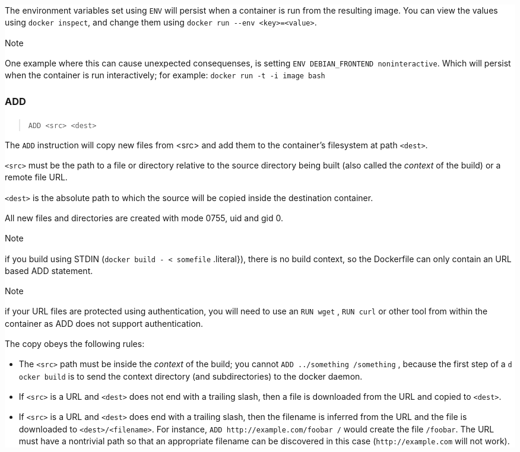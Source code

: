 The environment variables set using `ENV` will
persist when a container is run from the resulting image. You can view
the values using `docker inspect`, and change them
using `docker run --env <key>=<value>`.

Note

One example where this can cause unexpected consequenses, is setting
`ENV DEBIAN_FRONTEND noninteractive`. Which will
persist when the container is run interactively; for example:
`docker run -t -i image bash`

### ADD

> `ADD <src> <dest>`

The `ADD` instruction will copy new files from
\<src\> and add them to the container’s filesystem at path
`<dest>`.

`<src>` must be the path to a file or directory
relative to the source directory being built (also called the *context*
of the build) or a remote file URL.

`<dest>` is the absolute path to which the source
will be copied inside the destination container.

All new files and directories are created with mode 0755, uid and gid 0.

Note

if you build using STDIN (`docker build - < somefile`
.literal}), there is no build context, so the Dockerfile can only
contain an URL based ADD statement.

Note

if your URL files are protected using authentication, you will need to
use an `RUN wget` , `RUN curl`
or other tool from within the container as ADD does not support
authentication.

The copy obeys the following rules:

-   The `<src>` path must be inside the *context* of
    the build; you cannot `ADD ../something /something`
, because the first step of a `docker build`
 is to send the context directory (and subdirectories) to
    the docker daemon.

-   If `<src>` is a URL and `<dest>`
 does not end with a trailing slash, then a file is
    downloaded from the URL and copied to `<dest>`.

-   If `<src>` is a URL and `<dest>`
 does end with a trailing slash, then the filename is
    inferred from the URL and the file is downloaded to
    `<dest>/<filename>`. For instance,
    `ADD http://example.com/foobar /` would create
    the file `/foobar`. The URL must have a
    nontrivial path so that an appropriate filename can be discovered in
    this case (`http://example.com` will not work).
